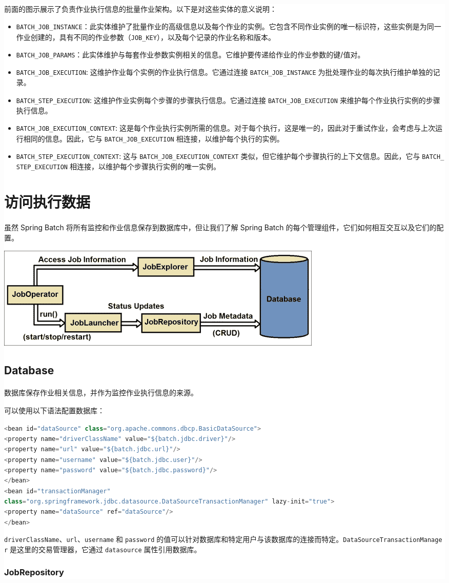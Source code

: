前面的图示展示了负责作业执行信息的批量作业架构。以下是对这些实体的意义说明：

+   `BATCH_JOB_INSTANCE`：此实体维护了批量作业的高级信息以及每个作业的实例。它包含不同作业实例的唯一标识符，这些实例是为同一作业创建的，具有不同的作业参数（`JOB_KEY`），以及每个记录的作业名称和版本。

+   `BATCH_JOB_PARAMS`：此实体维护与每套作业参数实例相关的信息。它维护要传递给作业的作业参数的键/值对。

+   `BATCH_JOB_EXECUTION`: 这维护作业每个实例的作业执行信息。它通过连接 `BATCH_JOB_INSTANCE` 为批处理作业的每次执行维护单独的记录。

+   `BATCH_STEP_EXECUTION`: 这维护作业实例每个步骤的步骤执行信息。它通过连接 `BATCH_JOB_EXECUTION` 来维护每个作业执行实例的步骤执行信息。

+   `BATCH_JOB_EXECUTION_CONTEXT`: 这是每个作业执行实例所需的信息。对于每个执行，这是唯一的，因此对于重试作业，会考虑与上次运行相同的信息。因此，它与 `BATCH_JOB_EXECUTION` 相连接，以维护每个执行的实例。

+   `BATCH_STEP_EXECUTION_CONTEXT`: 这与 `BATCH_JOB_EXECUTION_CONTEXT` 类似，但它维护每个步骤执行的上下文信息。因此，它与 `BATCH_STEP_EXECUTION` 相连接，以维护每个步骤执行实例的唯一实例。

# 访问执行数据

虽然 Spring Batch 将所有监控和作业信息保存到数据库中，但让我们了解 Spring Batch 的每个管理组件，它们如何相互交互以及它们的配置。

![访问执行数据](img/3372OS_07_02.jpg)

## Database

数据库保存作业相关信息，并作为监控作业执行信息的来源。

可以使用以下语法配置数据库：

```java
<bean id="dataSource" class="org.apache.commons.dbcp.BasicDataSource"> 
<property name="driverClassName" value="${batch.jdbc.driver}"/> 
<property name="url" value="${batch.jdbc.url}"/> 
<property name="username" value="${batch.jdbc.user}"/> 
<property name="password" value="${batch.jdbc.password}"/> 
</bean>
<bean id="transactionManager" 
class="org.springframework.jdbc.datasource.DataSourceTransactionManager" lazy-init="true"> 
<property name="dataSource" ref="dataSource"/> 
</bean>
```

`driverClassName`、`url`、`username` 和 `password` 的值可以针对数据库和特定用户与该数据库的连接而特定。`DataSourceTransactionManager` 是这里的交易管理器，它通过 `datasource` 属性引用数据库。

### JobRepository

